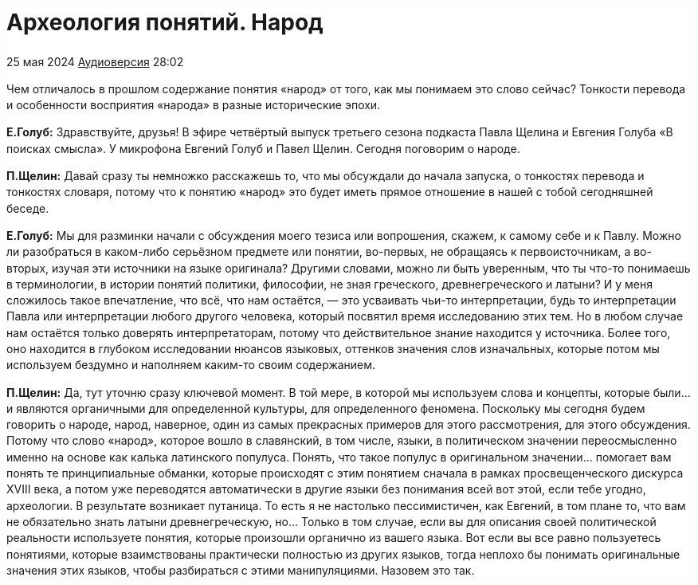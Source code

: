 # Археология понятий. Народ

25 мая 2024 [Аудиоверсия](https://paradoks-pinkera-pilotnyy-vypusk.simplecast.com/episodes/people) 28:02

Чем отличалось в прошлом содержание понятия «народ» от того, как мы понимаем это слово сейчас?
Тонкости перевода и особенности восприятия «народа» в разные исторические эпохи.

**Е.Голуб:**
Здравствуйте, друзья!
В эфире четвёртый выпуск третьего сезона подкаста Павла Щелина и Евгения Голуба «В поисках смысла».
У микрофона Евгений Голуб и Павел Щелин.
Сегодня поговорим о народе.

**П.Щелин:**
Давай сразу ты немножко расскажешь то, что мы обсуждали до начала запуска, о тонкостях перевода и тонкостях словаря, потому что к понятию «народ» это будет иметь прямое отношение в нашей с тобой сегодняшней беседе.

**Е.Голуб:**
Мы для разминки начали с обсуждения моего тезиса или вопрошения, скажем, к самому себе и к Павлу.
Можно ли разобраться в каком-либо серьёзном предмете или понятии, во-первых, не обращаясь к первоисточникам, а во-вторых, изучая эти источники на языке оригинала?
Другими словами, можно ли быть уверенным, что ты что-то понимаешь в терминологии, в истории понятий политики, философии, не зная греческого, древнегреческого и латыни?
И у меня сложилось такое впечатление, что всё, что нам остаётся, — это усваивать чьи-то интерпретации, будь то интерпретации Павла или интерпретации любого другого человека, который посвятил время исследованию этих тем.
Но в любом случае нам остаётся только доверять интерпретаторам, потому что действительное знание находится у источника.
Более того, оно находится в глубоком исследовании нюансов языковых, оттенков значения слов изначальных, которые потом мы используем бездумно и наполняем каким-то своим содержанием.

**П.Щелин:**
Да, тут уточню сразу ключевой момент.
В той мере, в которой мы используем слова и концепты, которые были...
и являются органичными для определенной культуры, для определенного феномена.
Поскольку мы сегодня будем говорить о народе, народ, наверное, один из самых прекрасных примеров для этого рассмотрения, для этого обсуждения.
Потому что слово «народ», которое вошло в славянский, в том числе, языки, в политическом значении переосмысленно именно на основе как калька латинского популуса.
Понять, что такое популус в оригинальном значении...
помогает вам понять те принципиальные обманки, которые происходят с этим понятием сначала в рамках просвещенческого дискурса XVIII века, а потом уже переводятся автоматически в другие языки без понимания всей вот этой, если тебе угодно, археологии.
В результате возникает путаница.
То есть я не настолько пессимистичен, как Евгений, в том плане то, что вам не обязательно знать латыни древнегреческую, но...
Только в том случае, если вы для описания своей политической реальности используете понятия, которые произошли органично из вашего языка.
Вот если вы все равно пользуетесь понятиями, которые взаимствованы практически полностью из других языков, тогда неплохо бы понимать оригинальные значения этих языков, чтобы разбираться с этими манипуляциями.
Назовем это так.
